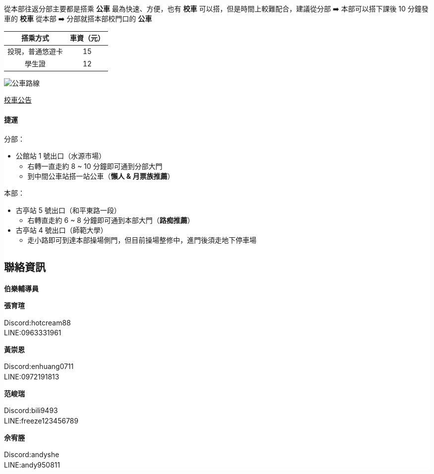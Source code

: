 從本部往返分部主要都是搭乘 **公車** 最為快速、方便，也有 **校車** 可以搭，但是時間上較難配合，建議從分部 :arrow_right: 本部可以搭下課後 10 分鐘發車的 **校車**
從本部 :arrow_right: 分部就搭本部校門口的 **公車**

|     搭乘方式     | 車資（元） |
|:----------------:|:----------:|
| 投現，普通悠遊卡 |     15     |
|      學生證      |     12     |



![公車路線](https://i.imgur.com/eqe0VGu.png)


[校車公告](https://www.ga.ntnu.edu.tw/bus/112接駁車時刻表-0911.pdf)


#### 捷運

分部：
- 公館站 1 號出口（水源市場）
  - 右轉一直走約 8 ~ 10 分鐘即可通到分部大門
  - 到中間公車站搭一站公車（**懶人 & 月票族推薦**）
  
本部：
- 古亭站 5 號出口（和平東路一段）
    - 右轉直走約 6 ~ 8 分鐘即可通到本部大門（**路痴推薦**）
- 古亭站 4 號出口（師範大學） 
    - 走小路即可到達本部操場側門，但目前操場整修中，進門後須走地下停車場

## 聯絡資訊

**伯樂輔導員**

**張育瑄**

Discord:hotcream88\
LINE:0963331961

**黃崇恩**

Discord:enhuang0711\
LINE:0972191813

**范峻瑞**

Discord:bili9493\
LINE:freeze123456789

**佘宥塍**

Discord:andyshe\
LINE:andy950811

